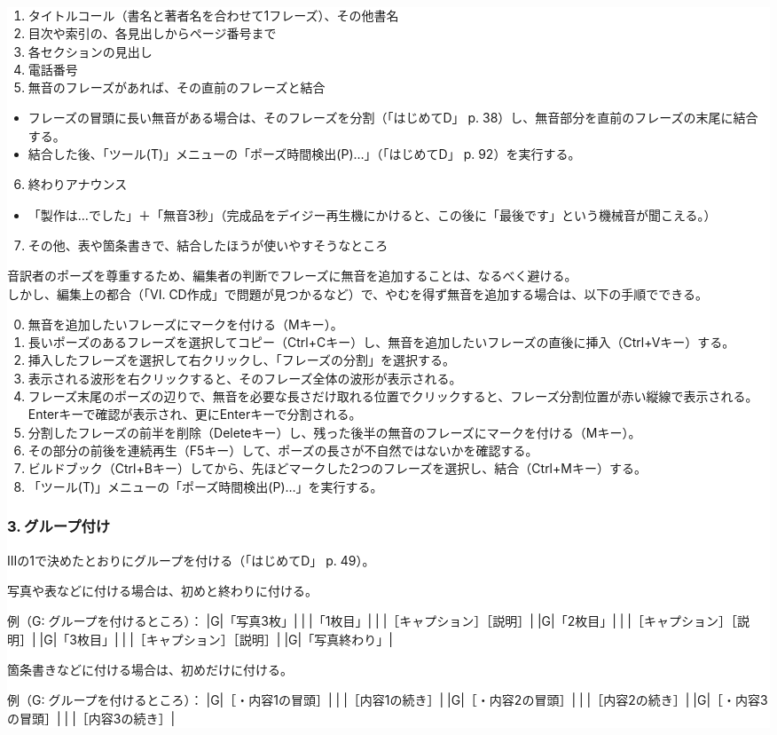 1. タイトルコール（書名と著者名を合わせて1フレーズ）、その他書名
2. 目次や索引の、各見出しからページ番号まで
3. 各セクションの見出し
4. 電話番号
5. 無音のフレーズがあれば、その直前のフレーズと結合
  - フレーズの冒頭に長い無音がある場合は、そのフレーズを分割（「はじめてD」 p. 38）し、無音部分を直前のフレーズの末尾に結合する。
  - 結合した後、「ツール(T)」メニューの「ポーズ時間検出(P)…」（「はじめてD」 p. 92）を実行する。
6. 終わりアナウンス
  - 「製作は…でした」＋「無音3秒」（完成品をデイジー再生機にかけると、この後に「最後です」という機械音が聞こえる。）
7. その他、表や箇条書きで、結合したほうが使いやすそうなところ

音訳者のポーズを尊重するため、編集者の判断でフレーズに無音を追加することは、なるべく避ける。  
しかし、編集上の都合（「VI. CD作成」で問題が見つかるなど）で、やむを得ず無音を追加する場合は、以下の手順でできる。

0. 無音を追加したいフレーズにマークを付ける（Mキー）。
1. 長いポーズのあるフレーズを選択してコピー（Ctrl+Cキー）し、無音を追加したいフレーズの直後に挿入（Ctrl+Vキー）する。
2. 挿入したフレーズを選択して右クリックし、「フレーズの分割」を選択する。
3. 表示される波形を右クリックすると、そのフレーズ全体の波形が表示される。
4. フレーズ末尾のポーズの辺りで、無音を必要な長さだけ取れる位置でクリックすると、フレーズ分割位置が赤い縦線で表示される。Enterキーで確認が表示され、更にEnterキーで分割される。
5. 分割したフレーズの前半を削除（Deleteキー）し、残った後半の無音のフレーズにマークを付ける（Mキー）。
6. その部分の前後を連続再生（F5キー）して、ポーズの長さが不自然ではないかを確認する。
7. ビルドブック（Ctrl+Bキー）してから、先ほどマークした2つのフレーズを選択し、結合（Ctrl+Mキー）する。
8. 「ツール(T)」メニューの「ポーズ時間検出(P)…」を実行する。

### 3. グループ付け

IIIの1で決めたとおりにグループを付ける（「はじめてD」 p. 49）。

写真や表などに付ける場合は、初めと終わりに付ける。

例（G: グループを付けるところ）：
|G|「写真3枚」|
| |「1枚目」|
| |［キャプション］［説明］|
|G|「2枚目」|
| |［キャプション］［説明］|
|G|「3枚目」|
| |［キャプション］［説明］|
|G|「写真終わり」|

箇条書きなどに付ける場合は、初めだけに付ける。

例（G: グループを付けるところ）：
|G|［・内容1の冒頭］|
| |［内容1の続き］|
|G|［・内容2の冒頭］|
| |［内容2の続き］|
|G|［・内容3の冒頭］|
| |［内容3の続き］|
